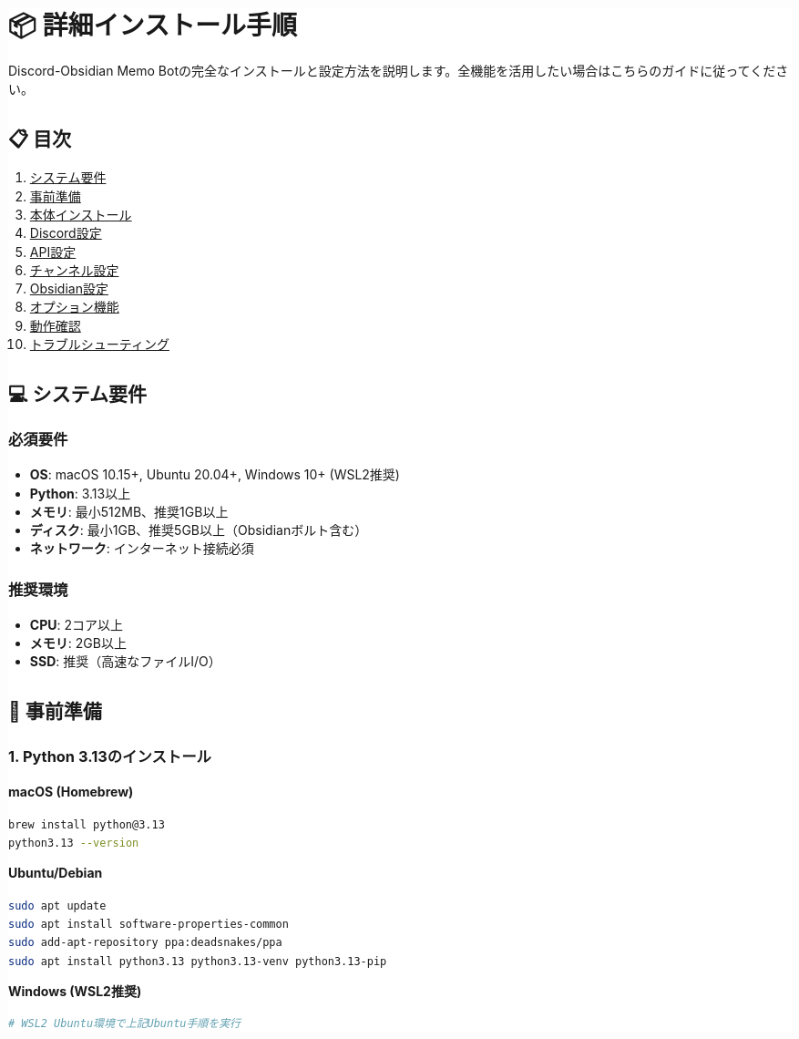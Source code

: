 # 📦 詳細インストール手順

Discord-Obsidian Memo Botの完全なインストールと設定方法を説明します。全機能を活用したい場合はこちらのガイドに従ってください。

## 📋 目次

1. [システム要件](#システム要件)
2. [事前準備](#事前準備)
3. [本体インストール](#本体インストール)
4. [Discord設定](#discord設定)
5. [API設定](#api設定)
6. [チャンネル設定](#チャンネル設定)
7. [Obsidian設定](#obsidian設定)
8. [オプション機能](#オプション機能)
9. [動作確認](#動作確認)
10. [トラブルシューティング](#トラブルシューティング)

## 💻 システム要件

### 必須要件
- **OS**: macOS 10.15+, Ubuntu 20.04+, Windows 10+ (WSL2推奨)
- **Python**: 3.13以上
- **メモリ**: 最小512MB、推奨1GB以上
- **ディスク**: 最小1GB、推奨5GB以上（Obsidianボルト含む）
- **ネットワーク**: インターネット接続必須

### 推奨環境
- **CPU**: 2コア以上
- **メモリ**: 2GB以上
- **SSD**: 推奨（高速なファイルI/O）

## 🔧 事前準備

### 1. Python 3.13のインストール

**macOS (Homebrew)**
```bash
brew install python@3.13
python3.13 --version
```

**Ubuntu/Debian**
```bash
sudo apt update
sudo apt install software-properties-common
sudo add-apt-repository ppa:deadsnakes/ppa
sudo apt install python3.13 python3.13-venv python3.13-pip
```

**Windows (WSL2推奨)**
```bash
# WSL2 Ubuntu環境で上記Ubuntu手順を実行
```
